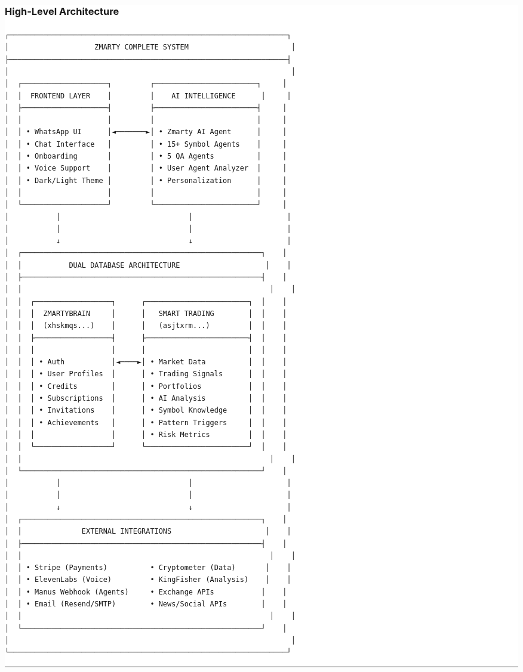 ### High-Level Architecture

```text
┌─────────────────────────────────────────────────────────────────┐
│                    ZMARTY COMPLETE SYSTEM                        │
├─────────────────────────────────────────────────────────────────┤
│                                                                  │
│  ┌────────────────────┐         ┌────────────────────────┐     │
│  │  FRONTEND LAYER    │         │    AI INTELLIGENCE      │     │
│  ├────────────────────┤         ├────────────────────────┤     │
│  │                    │         │                        │     │
│  │ • WhatsApp UI      │◄───────►│ • Zmarty AI Agent      │     │
│  │ • Chat Interface   │         │ • 15+ Symbol Agents    │     │
│  │ • Onboarding       │         │ • 5 QA Agents          │     │
│  │ • Voice Support    │         │ • User Agent Analyzer  │     │
│  │ • Dark/Light Theme │         │ • Personalization      │     │
│  │                    │         │                        │     │
│  └────────────────────┘         └────────────────────────┘     │
│           │                              │                      │
│           │                              │                      │
│           ↓                              ↓                      │
│  ┌────────────────────────────────────────────────────────┐    │
│  │           DUAL DATABASE ARCHITECTURE                    │    │
│  ├────────────────────────────────────────────────────────┤    │
│  │                                                          │    │
│  │  ┌──────────────────┐      ┌────────────────────────┐  │    │
│  │  │  ZMARTYBRAIN     │      │   SMART TRADING        │  │    │
│  │  │  (xhskmqs...)    │      │   (asjtxrm...)         │  │    │
│  │  ├──────────────────┤      ├────────────────────────┤  │    │
│  │  │                  │      │                        │  │    │
│  │  │ • Auth           │◄────►│ • Market Data          │  │    │
│  │  │ • User Profiles  │      │ • Trading Signals      │  │    │
│  │  │ • Credits        │      │ • Portfolios           │  │    │
│  │  │ • Subscriptions  │      │ • AI Analysis          │  │    │
│  │  │ • Invitations    │      │ • Symbol Knowledge     │  │    │
│  │  │ • Achievements   │      │ • Pattern Triggers     │  │    │
│  │  │                  │      │ • Risk Metrics         │  │    │
│  │  └──────────────────┘      └────────────────────────┘  │    │
│  │                                                          │    │
│  └────────────────────────────────────────────────────────┘    │
│           │                              │                      │
│           │                              │                      │
│           ↓                              ↓                      │
│  ┌────────────────────────────────────────────────────────┐    │
│  │              EXTERNAL INTEGRATIONS                      │    │
│  ├────────────────────────────────────────────────────────┤    │
│  │                                                          │    │
│  │ • Stripe (Payments)          • Cryptometer (Data)       │    │
│  │ • ElevenLabs (Voice)         • KingFisher (Analysis)    │    │
│  │ • Manus Webhook (Agents)     • Exchange APIs           │    │
│  │ • Email (Resend/SMTP)        • News/Social APIs        │    │
│  │                                                          │    │
│  └────────────────────────────────────────────────────────┘    │
│                                                                  │
└─────────────────────────────────────────────────────────────────┘
```

---